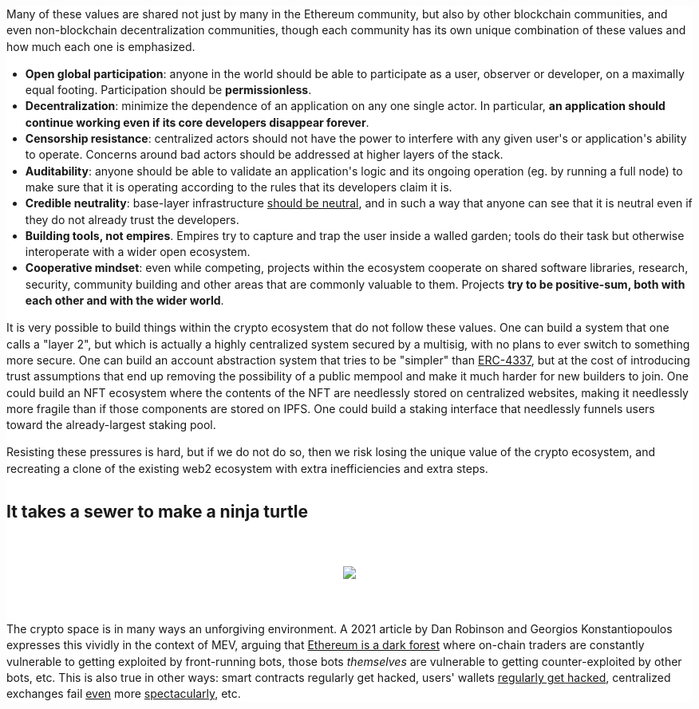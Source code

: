 Many of these values are shared not just by many in the Ethereum community, but also by other blockchain communities, and even non-blockchain decentralization communities, though each community has its own unique combination of these values and how much each one is emphasized.

* **Open global participation**: anyone in the world should be able to participate as a user, observer or developer, on a maximally equal footing. Participation should be **permissionless**.
* **Decentralization**: minimize the dependence of an application on any one single actor. In particular, **an application should continue working even if its core developers disappear forever**.
* **Censorship resistance**: centralized actors should not have the power to interfere with any given user's or application's ability to operate. Concerns around bad actors should be addressed at higher layers of the stack. 
* **Auditability**: anyone should be able to validate an application's logic and its ongoing operation (eg. by running a full node) to make sure that it is operating according to the rules that its developers claim it is.
* **Credible neutrality**: base-layer infrastructure [should be neutral](https://nakamoto.com/credible-neutrality/), and in such a way that anyone can see that it is neutral even if they do not already trust the developers.
* **Building tools, not empires**. Empires try to capture and trap the user inside a walled garden; tools do their task but otherwise interoperate with a wider open ecosystem.
* **Cooperative mindset**: even while competing, projects within the ecosystem cooperate on shared software libraries, research, security, community building and other areas that are commonly valuable to them. Projects **try to be positive-sum, both with each other and with the wider world**.

It is very possible to build things within the crypto ecosystem that do not follow these values. One can build a system that one calls a "layer 2", but which is actually a highly centralized system secured by a multisig, with no plans to ever switch to something more secure. One can build an account abstraction system that tries to be "simpler" than [ERC-4337](https://eips.ethereum.org/EIPS/eip-4337), but at the cost of introducing trust assumptions that end up removing the possibility of a public mempool and make it much harder for new builders to join. One could build an NFT ecosystem where the contents of the NFT are needlessly stored on centralized websites, making it needlessly more fragile than if those components are stored on IPFS. One could build a staking interface that needlessly funnels users toward the already-largest staking pool.

Resisting these pressures is hard, but if we do not do so, then we risk losing the unique value of the crypto ecosystem, and recreating a clone of the existing web2 ecosystem with extra inefficiencies and extra steps.

## It takes a sewer to make a ninja turtle

<center><br>

![](../../../../images/cypherpunk/ninja1.png)

</center><br>

The crypto space is in many ways an unforgiving environment. A 2021 article by Dan Robinson and Georgios Konstantiopoulos expresses this vividly in the context of MEV, arguing that [Ethereum is a dark forest](https://www.paradigm.xyz/2020/08/ethereum-is-a-dark-forest) where on-chain traders are constantly vulnerable to getting exploited by front-running bots, those bots _themselves_ are vulnerable to getting counter-exploited by other bots, etc. This is also true in other ways: smart contracts regularly get hacked, users' wallets [regularly get hacked](https://bitcoinmagazine.com/culture/bitcoin-self-defense-part-i-wallet-protection-1368758841), centralized exchanges fail [even](https://www.wired.com/2014/03/bitcoin-exchange/) more [spectacularly](https://www.investopedia.com/what-went-wrong-with-ftx-6828447), etc.
